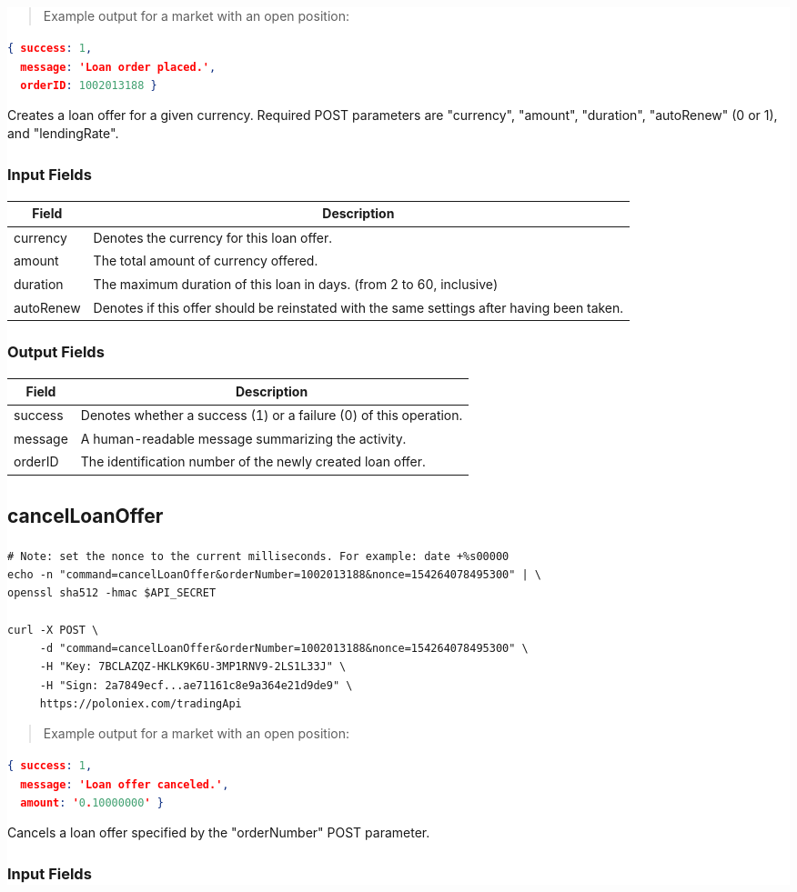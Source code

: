 > Example output for a market with an open position:

```json
{ success: 1,
  message: 'Loan order placed.',
  orderID: 1002013188 }
```

Creates a loan offer for a given currency. Required POST parameters are "currency", "amount", "duration", "autoRenew" (0 or 1), and "lendingRate".

### Input Fields

Field | Description
------|------------
currency | Denotes the currency for this loan offer.
amount | The total amount of currency offered.
duration | The maximum duration of this loan in days. (from 2 to 60, inclusive)
autoRenew | Denotes if this offer should be reinstated with the same settings after having been taken.

### Output Fields

Field | Description
------|------------
success | Denotes whether a success (1) or a failure (0) of this operation.
message | A human-readable message summarizing the activity.
orderID | The identification number of the newly created loan offer.

## cancelLoanOffer

```shell
# Note: set the nonce to the current milliseconds. For example: date +%s00000
echo -n "command=cancelLoanOffer&orderNumber=1002013188&nonce=154264078495300" | \
openssl sha512 -hmac $API_SECRET

curl -X POST \
     -d "command=cancelLoanOffer&orderNumber=1002013188&nonce=154264078495300" \
     -H "Key: 7BCLAZQZ-HKLK9K6U-3MP1RNV9-2LS1L33J" \
     -H "Sign: 2a7849ecf...ae71161c8e9a364e21d9de9" \
     https://poloniex.com/tradingApi
```

> Example output for a market with an open position:

```json
{ success: 1,
  message: 'Loan offer canceled.',
  amount: '0.10000000' }
```

Cancels a loan offer specified by the "orderNumber" POST parameter.

### Input Fields
